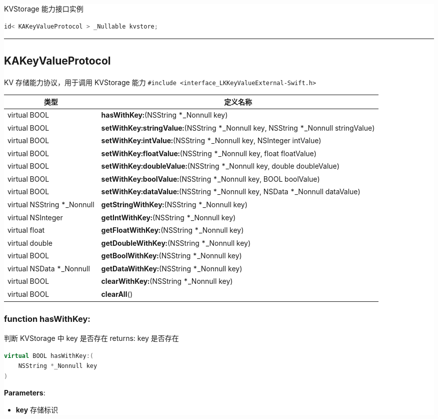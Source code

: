 KVStorage 能力接口实例 
```cpp
id< KAKeyValueProtocol > _Nullable kvstore;
```

-------------------------------

## KAKeyValueProtocol

KV 存储能力协议，用于调用 KVStorage 能力 
`#include <interface_LKKeyValueExternal-Swift.h>`

|        类型     | 定义名称           |
| -------------- | -------------- |
| virtual BOOL | **hasWithKey:**(NSString *_Nonnull key) |
| virtual BOOL | **setWithKey:stringValue:**(NSString *_Nonnull key, NSString *_Nonnull stringValue) |
| virtual BOOL | **setWithKey:intValue:**(NSString *_Nonnull key, NSInteger intValue) |
| virtual BOOL | **setWithKey:floatValue:**(NSString *_Nonnull key, float floatValue) |
| virtual BOOL | **setWithKey:doubleValue:**(NSString *_Nonnull key, double doubleValue) |
| virtual BOOL | **setWithKey:boolValue:**(NSString *_Nonnull key, BOOL boolValue) |
| virtual BOOL | **setWithKey:dataValue:**(NSString *_Nonnull key, NSData *_Nonnull dataValue) |
| virtual NSString *_Nonnull | **getStringWithKey:**(NSString *_Nonnull key) |
| virtual NSInteger | **getIntWithKey:**(NSString *_Nonnull key) |
| virtual float | **getFloatWithKey:**(NSString *_Nonnull key) |
| virtual double | **getDoubleWithKey:**(NSString *_Nonnull key) |
| virtual BOOL | **getBoolWithKey:**(NSString *_Nonnull key) |
| virtual NSData *_Nonnull | **getDataWithKey:**(NSString *_Nonnull key) |
| virtual BOOL | **clearWithKey:**(NSString *_Nonnull key) |
| virtual BOOL | **clearAll**() |

### **function hasWithKey:**

判断 KVStorage 中 key 是否存在 
returns: key 是否存在 

```cpp
virtual BOOL hasWithKey:(
    NSString *_Nonnull key
)
```

**Parameters**: 

* **key** 存储标识
